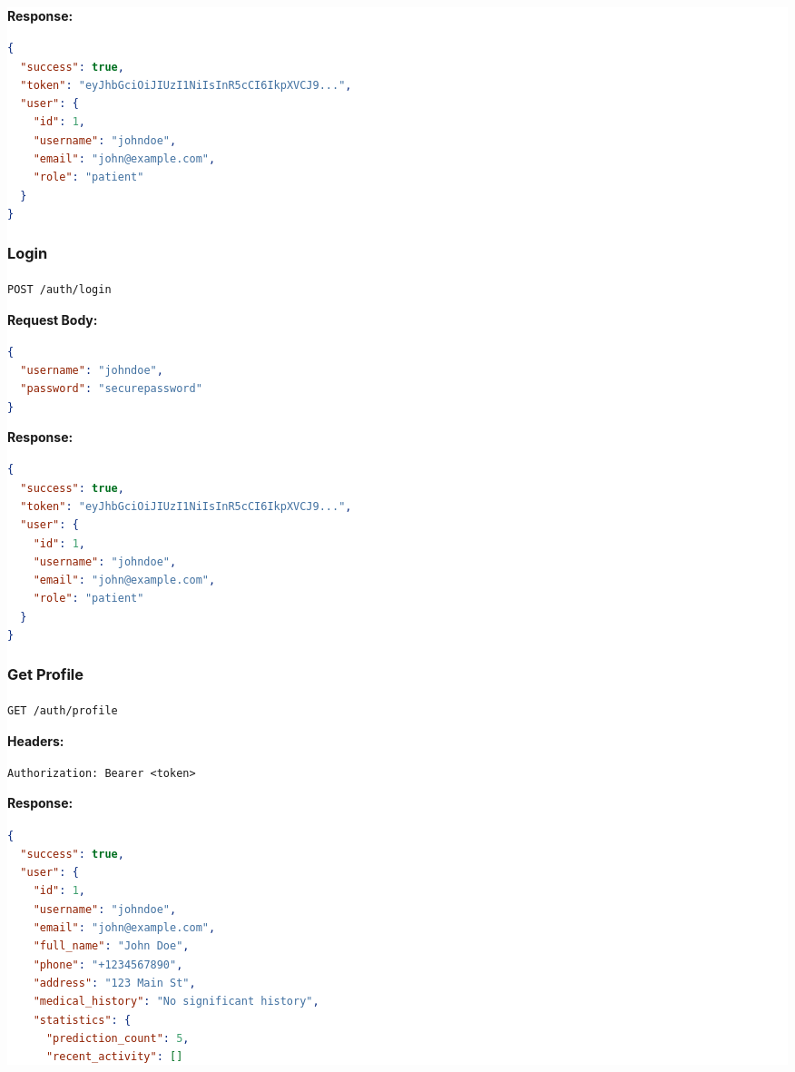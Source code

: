 **Response:**
```json
{
  "success": true,
  "token": "eyJhbGciOiJIUzI1NiIsInR5cCI6IkpXVCJ9...",
  "user": {
    "id": 1,
    "username": "johndoe",
    "email": "john@example.com",
    "role": "patient"
  }
}
```

### Login

```http
POST /auth/login
```

**Request Body:**
```json
{
  "username": "johndoe",
  "password": "securepassword"
}
```

**Response:**
```json
{
  "success": true,
  "token": "eyJhbGciOiJIUzI1NiIsInR5cCI6IkpXVCJ9...",
  "user": {
    "id": 1,
    "username": "johndoe",
    "email": "john@example.com",
    "role": "patient"
  }
}
```

### Get Profile

```http
GET /auth/profile
```

**Headers:**
```
Authorization: Bearer <token>
```

**Response:**
```json
{
  "success": true,
  "user": {
    "id": 1,
    "username": "johndoe",
    "email": "john@example.com",
    "full_name": "John Doe",
    "phone": "+1234567890",
    "address": "123 Main St",
    "medical_history": "No significant history",
    "statistics": {
      "prediction_count": 5,
      "recent_activity": []
```